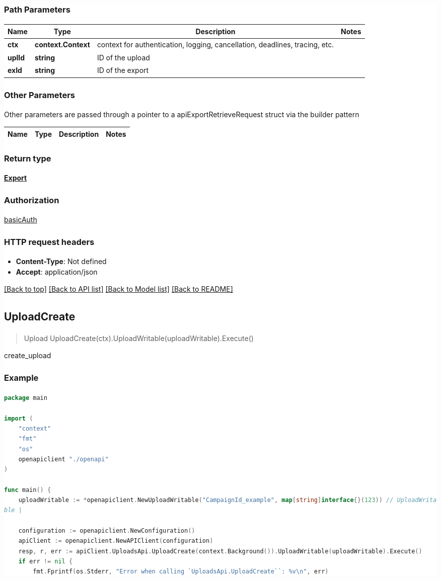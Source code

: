 ### Path Parameters


Name | Type | Description  | Notes
------------- | ------------- | ------------- | -------------
**ctx** | **context.Context** | context for authentication, logging, cancellation, deadlines, tracing, etc.
**uplId** | **string** | ID of the upload | 
**exId** | **string** | ID of the export | 

### Other Parameters

Other parameters are passed through a pointer to a apiExportRetrieveRequest struct via the builder pattern


Name | Type | Description  | Notes
------------- | ------------- | ------------- | -------------



### Return type

[**Export**](Export.md)

### Authorization

[basicAuth](../README.md#basicAuth)

### HTTP request headers

- **Content-Type**: Not defined
- **Accept**: application/json

[[Back to top]](#) [[Back to API list]](../README.md#documentation-for-api-endpoints)
[[Back to Model list]](../README.md#documentation-for-models)
[[Back to README]](../README.md)


## UploadCreate

> Upload UploadCreate(ctx).UploadWritable(uploadWritable).Execute()

create_upload



### Example

```go
package main

import (
    "context"
    "fmt"
    "os"
    openapiclient "./openapi"
)

func main() {
    uploadWritable := *openapiclient.NewUploadWritable("CampaignId_example", map[string]interface{}(123)) // UploadWritable | 

    configuration := openapiclient.NewConfiguration()
    apiClient := openapiclient.NewAPIClient(configuration)
    resp, r, err := apiClient.UploadsApi.UploadCreate(context.Background()).UploadWritable(uploadWritable).Execute()
    if err != nil {
        fmt.Fprintf(os.Stderr, "Error when calling `UploadsApi.UploadCreate``: %v\n", err)
```